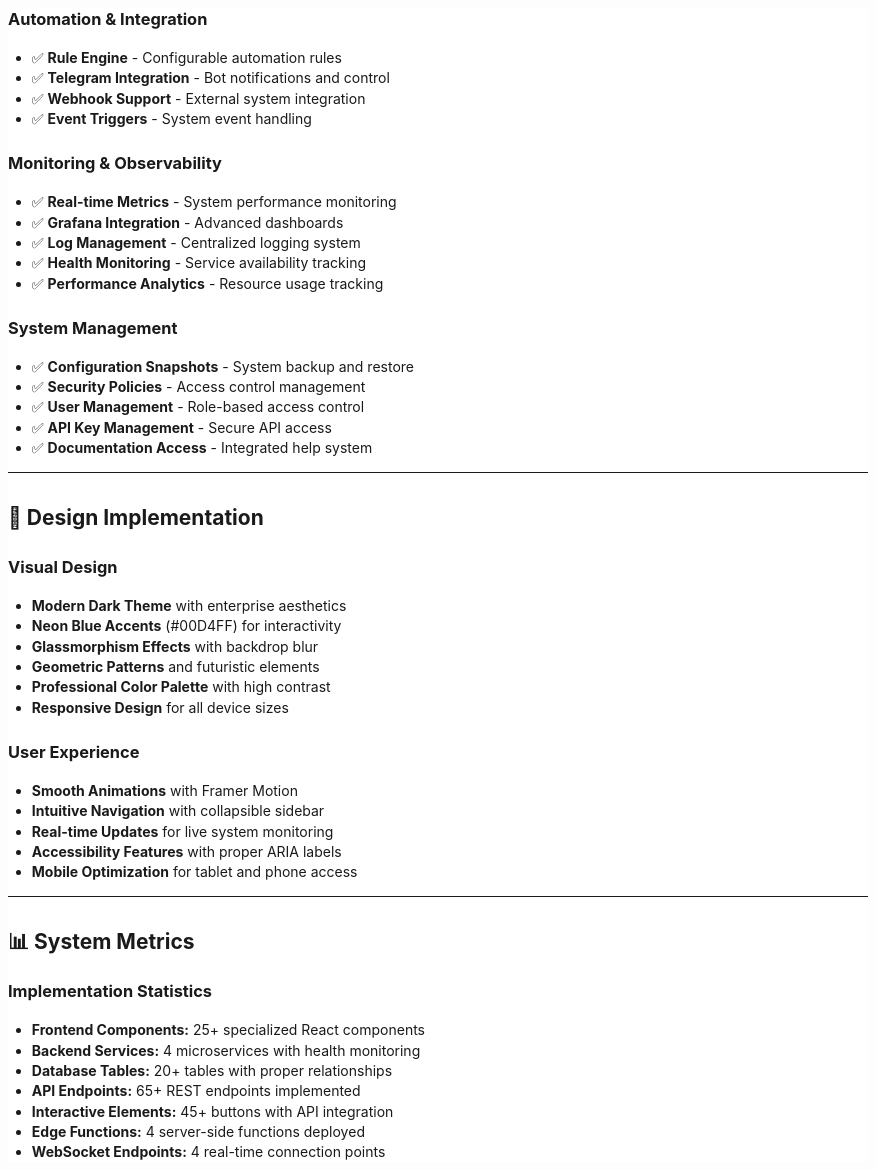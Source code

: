 ### Automation & Integration
- ✅ **Rule Engine** - Configurable automation rules
- ✅ **Telegram Integration** - Bot notifications and control
- ✅ **Webhook Support** - External system integration
- ✅ **Event Triggers** - System event handling

### Monitoring & Observability
- ✅ **Real-time Metrics** - System performance monitoring
- ✅ **Grafana Integration** - Advanced dashboards
- ✅ **Log Management** - Centralized logging system
- ✅ **Health Monitoring** - Service availability tracking
- ✅ **Performance Analytics** - Resource usage tracking

### System Management
- ✅ **Configuration Snapshots** - System backup and restore
- ✅ **Security Policies** - Access control management
- ✅ **User Management** - Role-based access control
- ✅ **API Key Management** - Secure API access
- ✅ **Documentation Access** - Integrated help system

---

## 🎨 Design Implementation

### Visual Design
- **Modern Dark Theme** with enterprise aesthetics
- **Neon Blue Accents** (#00D4FF) for interactivity
- **Glassmorphism Effects** with backdrop blur
- **Geometric Patterns** and futuristic elements
- **Professional Color Palette** with high contrast
- **Responsive Design** for all device sizes

### User Experience
- **Smooth Animations** with Framer Motion
- **Intuitive Navigation** with collapsible sidebar
- **Real-time Updates** for live system monitoring
- **Accessibility Features** with proper ARIA labels
- **Mobile Optimization** for tablet and phone access

---

## 📊 System Metrics

### Implementation Statistics
- **Frontend Components:** 25+ specialized React components
- **Backend Services:** 4 microservices with health monitoring
- **Database Tables:** 20+ tables with proper relationships
- **API Endpoints:** 65+ REST endpoints implemented
- **Interactive Elements:** 45+ buttons with API integration
- **Edge Functions:** 4 server-side functions deployed
- **WebSocket Endpoints:** 4 real-time connection points

